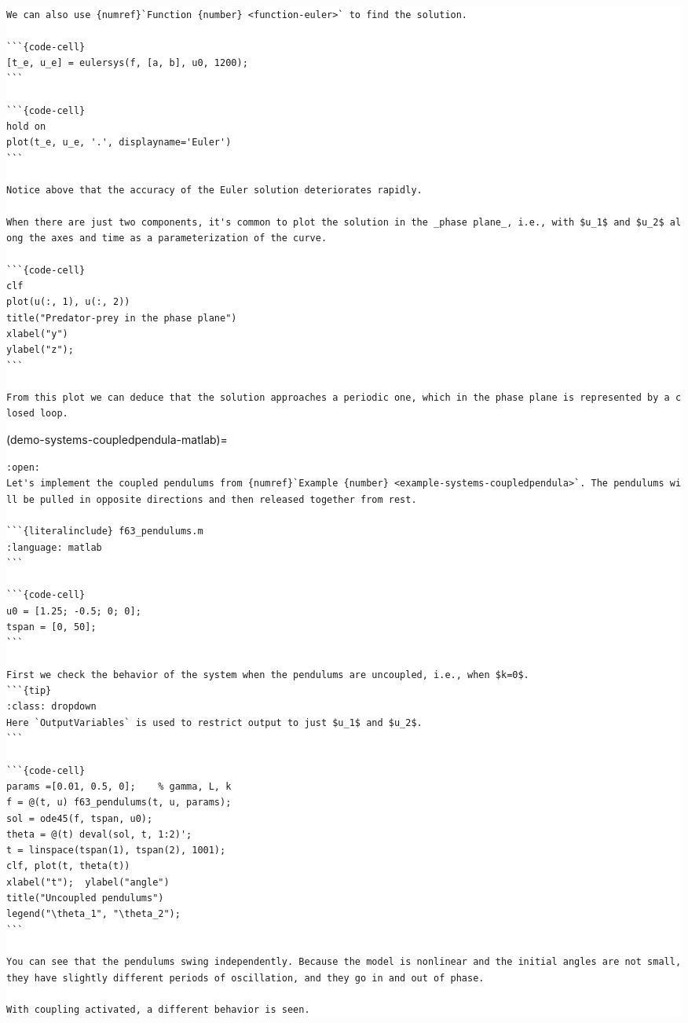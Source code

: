 ``````{dropdown} @demo-systems-predator
We can also use {numref}`Function {number} <function-euler>` to find the solution.

```{code-cell}
[t_e, u_e] = eulersys(f, [a, b], u0, 1200);
```

```{code-cell}
hold on
plot(t_e, u_e, '.', displayname='Euler')
```

Notice above that the accuracy of the Euler solution deteriorates rapidly.

When there are just two components, it's common to plot the solution in the _phase plane_, i.e., with $u_1$ and $u_2$ along the axes and time as a parameterization of the curve.

```{code-cell}
clf
plot(u(:, 1), u(:, 2))
title("Predator-prey in the phase plane")
xlabel("y")
ylabel("z");
```

From this plot we can deduce that the solution approaches a periodic one, which in the phase plane is represented by a closed loop.
``````

(demo-systems-coupledpendula-matlab)=

``````{dropdown} @demo-systems-coupledpendula
:open:
Let's implement the coupled pendulums from {numref}`Example {number} <example-systems-coupledpendula>`. The pendulums will be pulled in opposite directions and then released together from rest.

```{literalinclude} f63_pendulums.m
:language: matlab
```

```{code-cell}
u0 = [1.25; -0.5; 0; 0];
tspan = [0, 50];
```

First we check the behavior of the system when the pendulums are uncoupled, i.e., when $k=0$.
```{tip}
:class: dropdown
Here `OutputVariables` is used to restrict output to just $u_1$ and $u_2$.
```

```{code-cell}
params =[0.01, 0.5, 0];    % gamma, L, k
f = @(t, u) f63_pendulums(t, u, params);
sol = ode45(f, tspan, u0);
theta = @(t) deval(sol, t, 1:2)';
t = linspace(tspan(1), tspan(2), 1001);
clf, plot(t, theta(t))
xlabel("t");  ylabel("angle")
title("Uncoupled pendulums")
legend("\theta_1", "\theta_2");
```

You can see that the pendulums swing independently. Because the model is nonlinear and the initial angles are not small, they have slightly different periods of oscillation, and they go in and out of phase.

With coupling activated, a different behavior is seen.
``````